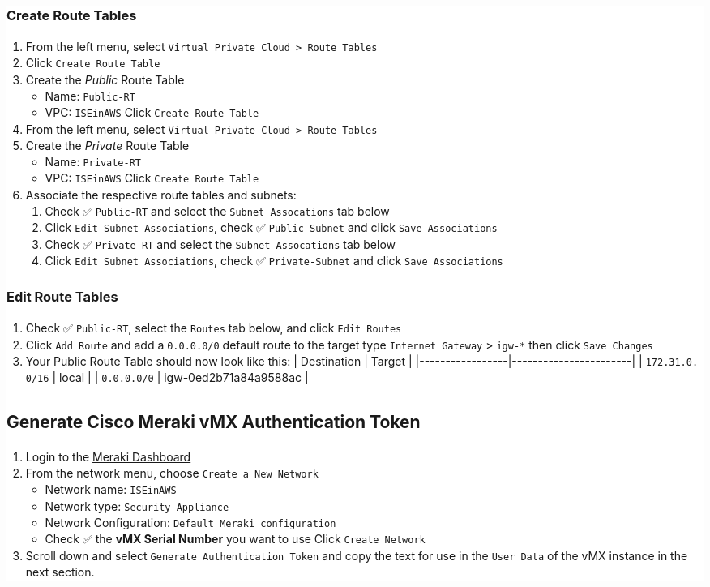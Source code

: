 



### Create Route Tables

1. From the left menu, select `Virtual Private Cloud > Route Tables`
2. Click `Create Route Table`
3. Create the *Public* Route Table
   - Name: `Public-RT`
   - VPC: `ISEinAWS`
   Click `Create Route Table`
4. From the left menu, select `Virtual Private Cloud > Route Tables`
5. Create the *Private* Route Table
   - Name: `Private-RT`
   - VPC: `ISEinAWS`
   Click `Create Route Table`
6. Associate the respective route tables and subnets:
   1. Check ✅ `Public-RT` and select the `Subnet Assocations` tab below
   2. Click `Edit Subnet Associations`, check ✅ `Public-Subnet` and click `Save Associations`
   3. Check ✅ `Private-RT` and select the `Subnet Assocations` tab below
   4.  Click `Edit Subnet Associations`, check ✅ `Private-Subnet` and click `Save Associations`





### Edit Route Tables

1. Check ✅ `Public-RT`, select the `Routes` tab below, and click `Edit Routes`
2. Click `Add Route` and add a `0.0.0.0/0` default route to the target type `Internet Gateway` > `igw-*` then click `Save Changes`
3. Your Public Route Table should now look like this:
    | Destination     | Target                |
    |-----------------|-----------------------|
    | `172.31.0.0/16` | local                 |
    | `0.0.0.0/0`     | igw-0ed2b71a84a9588ac |





## Generate Cisco Meraki vMX Authentication Token

1. Login to the [Meraki Dashboard](https://dashboard.meraki.com)
2. From the network menu, choose `Create a New Network`
    - Network name: `ISEinAWS`
    - Network type: `Security Appliance`
    - Network Configuration: `Default Meraki configuration`
    - Check ✅ the **vMX Serial Number** you want to use
    Click `Create Network`
3. Scroll down and select `Generate Authentication Token` and copy the text for use in the `User Data` of the vMX instance in the next section.


